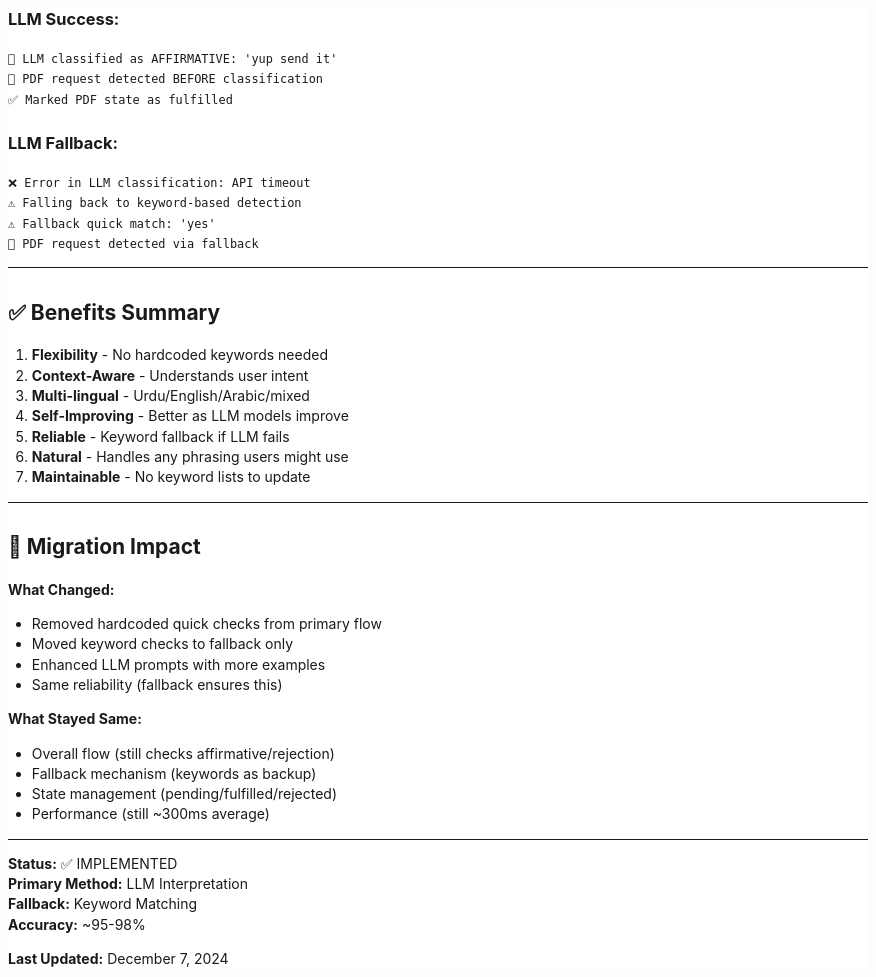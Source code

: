 ### **LLM Success:**
```
🤖 LLM classified as AFFIRMATIVE: 'yup send it'
📄 PDF request detected BEFORE classification
✅ Marked PDF state as fulfilled
```

### **LLM Fallback:**
```
❌ Error in LLM classification: API timeout
⚠️ Falling back to keyword-based detection
⚠️ Fallback quick match: 'yes'
📄 PDF request detected via fallback
```

---

## ✅ **Benefits Summary**

1. **Flexibility** - No hardcoded keywords needed
2. **Context-Aware** - Understands user intent
3. **Multi-lingual** - Urdu/English/Arabic/mixed
4. **Self-Improving** - Better as LLM models improve
5. **Reliable** - Keyword fallback if LLM fails
6. **Natural** - Handles any phrasing users might use
7. **Maintainable** - No keyword lists to update

---

## 🔄 **Migration Impact**

**What Changed:**
- Removed hardcoded quick checks from primary flow
- Moved keyword checks to fallback only
- Enhanced LLM prompts with more examples
- Same reliability (fallback ensures this)

**What Stayed Same:**
- Overall flow (still checks affirmative/rejection)
- Fallback mechanism (keywords as backup)
- State management (pending/fulfilled/rejected)
- Performance (still ~300ms average)

---

**Status:** ✅ IMPLEMENTED  
**Primary Method:** LLM Interpretation  
**Fallback:** Keyword Matching  
**Accuracy:** ~95-98%  

**Last Updated:** December 7, 2024
